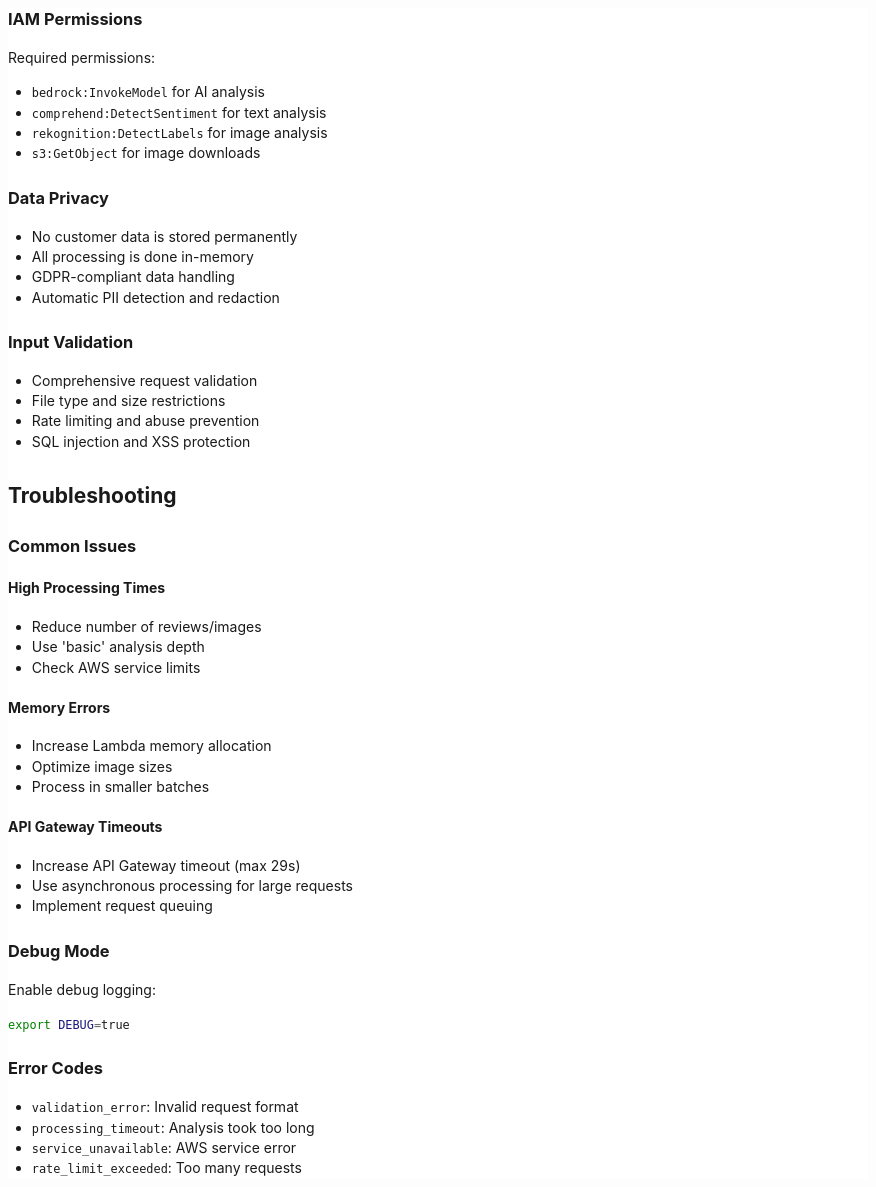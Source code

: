 ### IAM Permissions
Required permissions:
- `bedrock:InvokeModel` for AI analysis
- `comprehend:DetectSentiment` for text analysis
- `rekognition:DetectLabels` for image analysis
- `s3:GetObject` for image downloads

### Data Privacy
- No customer data is stored permanently
- All processing is done in-memory
- GDPR-compliant data handling
- Automatic PII detection and redaction

### Input Validation
- Comprehensive request validation
- File type and size restrictions
- Rate limiting and abuse prevention
- SQL injection and XSS protection

## Troubleshooting

### Common Issues

#### High Processing Times
- Reduce number of reviews/images
- Use 'basic' analysis depth
- Check AWS service limits

#### Memory Errors
- Increase Lambda memory allocation
- Optimize image sizes
- Process in smaller batches

#### API Gateway Timeouts
- Increase API Gateway timeout (max 29s)
- Use asynchronous processing for large requests
- Implement request queuing

### Debug Mode
Enable debug logging:
```bash
export DEBUG=true
```

### Error Codes
- `validation_error`: Invalid request format
- `processing_timeout`: Analysis took too long
- `service_unavailable`: AWS service error
- `rate_limit_exceeded`: Too many requests
